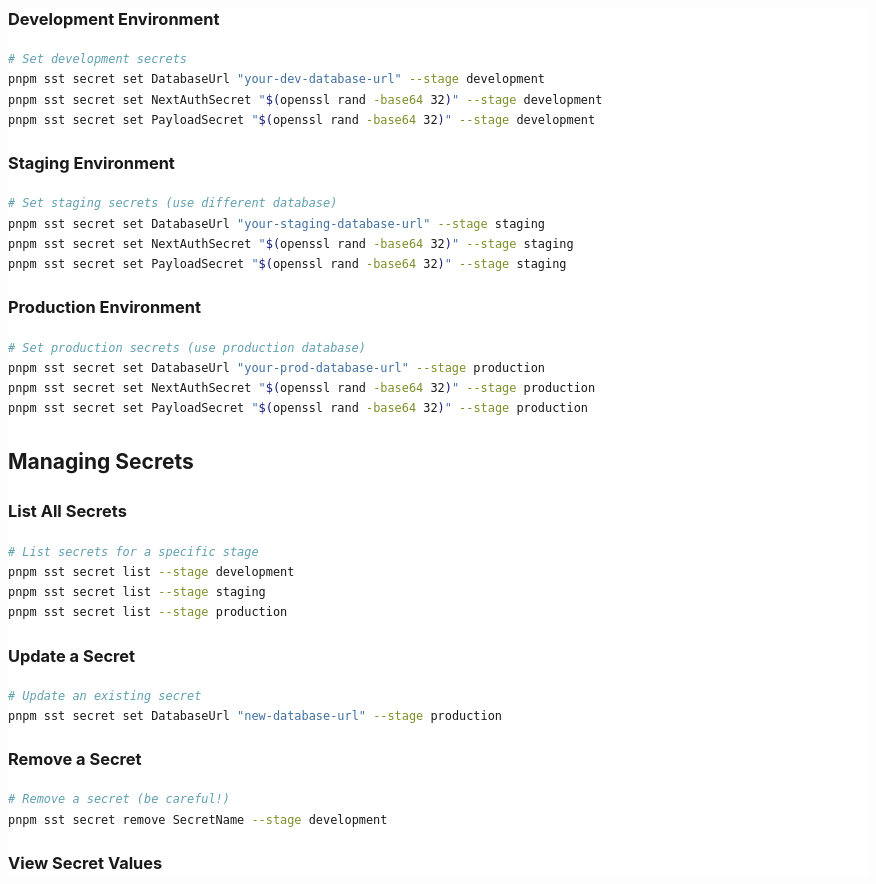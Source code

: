 ### Development Environment

```bash
# Set development secrets
pnpm sst secret set DatabaseUrl "your-dev-database-url" --stage development
pnpm sst secret set NextAuthSecret "$(openssl rand -base64 32)" --stage development
pnpm sst secret set PayloadSecret "$(openssl rand -base64 32)" --stage development
```

### Staging Environment

```bash
# Set staging secrets (use different database)
pnpm sst secret set DatabaseUrl "your-staging-database-url" --stage staging
pnpm sst secret set NextAuthSecret "$(openssl rand -base64 32)" --stage staging
pnpm sst secret set PayloadSecret "$(openssl rand -base64 32)" --stage staging
```

### Production Environment

```bash
# Set production secrets (use production database)
pnpm sst secret set DatabaseUrl "your-prod-database-url" --stage production
pnpm sst secret set NextAuthSecret "$(openssl rand -base64 32)" --stage production
pnpm sst secret set PayloadSecret "$(openssl rand -base64 32)" --stage production
```

## Managing Secrets

### List All Secrets

```bash
# List secrets for a specific stage
pnpm sst secret list --stage development
pnpm sst secret list --stage staging
pnpm sst secret list --stage production
```

### Update a Secret

```bash
# Update an existing secret
pnpm sst secret set DatabaseUrl "new-database-url" --stage production
```

### Remove a Secret

```bash
# Remove a secret (be careful!)
pnpm sst secret remove SecretName --stage development
```

### View Secret Values
